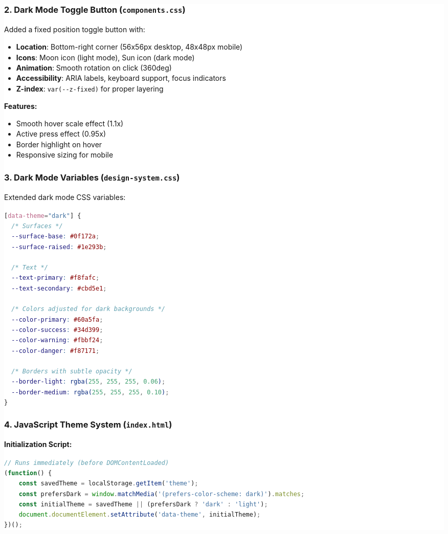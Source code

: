 ### 2. Dark Mode Toggle Button (`components.css`)

Added a fixed position toggle button with:
- **Location**: Bottom-right corner (56x56px desktop, 48x48px mobile)
- **Icons**: Moon icon (light mode), Sun icon (dark mode)
- **Animation**: Smooth rotation on click (360deg)
- **Accessibility**: ARIA labels, keyboard support, focus indicators
- **Z-index**: `var(--z-fixed)` for proper layering

**Features:**
- Smooth hover scale effect (1.1x)
- Active press effect (0.95x)
- Border highlight on hover
- Responsive sizing for mobile

### 3. Dark Mode Variables (`design-system.css`)

Extended dark mode CSS variables:

```css
[data-theme="dark"] {
  /* Surfaces */
  --surface-base: #0f172a;
  --surface-raised: #1e293b;
  
  /* Text */
  --text-primary: #f8fafc;
  --text-secondary: #cbd5e1;
  
  /* Colors adjusted for dark backgrounds */
  --color-primary: #60a5fa;
  --color-success: #34d399;
  --color-warning: #fbbf24;
  --color-danger: #f87171;
  
  /* Borders with subtle opacity */
  --border-light: rgba(255, 255, 255, 0.06);
  --border-medium: rgba(255, 255, 255, 0.10);
}
```

### 4. JavaScript Theme System (`index.html`)

**Initialization Script:**
```javascript
// Runs immediately (before DOMContentLoaded)
(function() {
    const savedTheme = localStorage.getItem('theme');
    const prefersDark = window.matchMedia('(prefers-color-scheme: dark)').matches;
    const initialTheme = savedTheme || (prefersDark ? 'dark' : 'light');
    document.documentElement.setAttribute('data-theme', initialTheme);
})();
```
